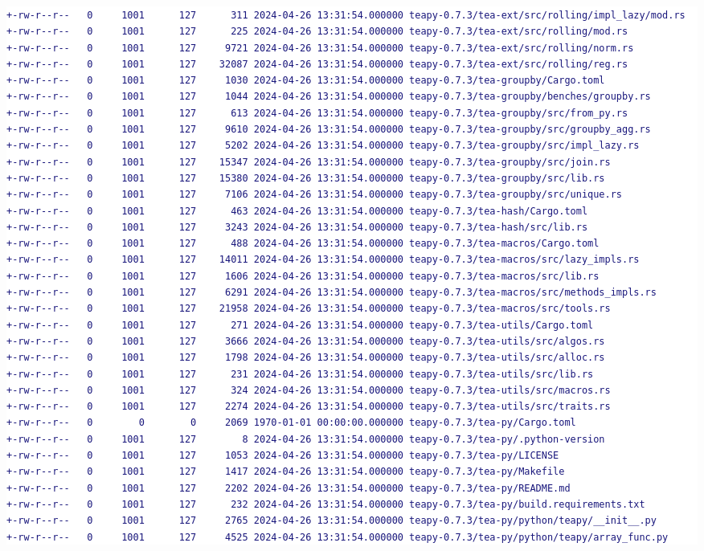 ```diff
+-rw-r--r--   0     1001      127      311 2024-04-26 13:31:54.000000 teapy-0.7.3/tea-ext/src/rolling/impl_lazy/mod.rs
+-rw-r--r--   0     1001      127      225 2024-04-26 13:31:54.000000 teapy-0.7.3/tea-ext/src/rolling/mod.rs
+-rw-r--r--   0     1001      127     9721 2024-04-26 13:31:54.000000 teapy-0.7.3/tea-ext/src/rolling/norm.rs
+-rw-r--r--   0     1001      127    32087 2024-04-26 13:31:54.000000 teapy-0.7.3/tea-ext/src/rolling/reg.rs
+-rw-r--r--   0     1001      127     1030 2024-04-26 13:31:54.000000 teapy-0.7.3/tea-groupby/Cargo.toml
+-rw-r--r--   0     1001      127     1044 2024-04-26 13:31:54.000000 teapy-0.7.3/tea-groupby/benches/groupby.rs
+-rw-r--r--   0     1001      127      613 2024-04-26 13:31:54.000000 teapy-0.7.3/tea-groupby/src/from_py.rs
+-rw-r--r--   0     1001      127     9610 2024-04-26 13:31:54.000000 teapy-0.7.3/tea-groupby/src/groupby_agg.rs
+-rw-r--r--   0     1001      127     5202 2024-04-26 13:31:54.000000 teapy-0.7.3/tea-groupby/src/impl_lazy.rs
+-rw-r--r--   0     1001      127    15347 2024-04-26 13:31:54.000000 teapy-0.7.3/tea-groupby/src/join.rs
+-rw-r--r--   0     1001      127    15380 2024-04-26 13:31:54.000000 teapy-0.7.3/tea-groupby/src/lib.rs
+-rw-r--r--   0     1001      127     7106 2024-04-26 13:31:54.000000 teapy-0.7.3/tea-groupby/src/unique.rs
+-rw-r--r--   0     1001      127      463 2024-04-26 13:31:54.000000 teapy-0.7.3/tea-hash/Cargo.toml
+-rw-r--r--   0     1001      127     3243 2024-04-26 13:31:54.000000 teapy-0.7.3/tea-hash/src/lib.rs
+-rw-r--r--   0     1001      127      488 2024-04-26 13:31:54.000000 teapy-0.7.3/tea-macros/Cargo.toml
+-rw-r--r--   0     1001      127    14011 2024-04-26 13:31:54.000000 teapy-0.7.3/tea-macros/src/lazy_impls.rs
+-rw-r--r--   0     1001      127     1606 2024-04-26 13:31:54.000000 teapy-0.7.3/tea-macros/src/lib.rs
+-rw-r--r--   0     1001      127     6291 2024-04-26 13:31:54.000000 teapy-0.7.3/tea-macros/src/methods_impls.rs
+-rw-r--r--   0     1001      127    21958 2024-04-26 13:31:54.000000 teapy-0.7.3/tea-macros/src/tools.rs
+-rw-r--r--   0     1001      127      271 2024-04-26 13:31:54.000000 teapy-0.7.3/tea-utils/Cargo.toml
+-rw-r--r--   0     1001      127     3666 2024-04-26 13:31:54.000000 teapy-0.7.3/tea-utils/src/algos.rs
+-rw-r--r--   0     1001      127     1798 2024-04-26 13:31:54.000000 teapy-0.7.3/tea-utils/src/alloc.rs
+-rw-r--r--   0     1001      127      231 2024-04-26 13:31:54.000000 teapy-0.7.3/tea-utils/src/lib.rs
+-rw-r--r--   0     1001      127      324 2024-04-26 13:31:54.000000 teapy-0.7.3/tea-utils/src/macros.rs
+-rw-r--r--   0     1001      127     2274 2024-04-26 13:31:54.000000 teapy-0.7.3/tea-utils/src/traits.rs
+-rw-r--r--   0        0        0     2069 1970-01-01 00:00:00.000000 teapy-0.7.3/tea-py/Cargo.toml
+-rw-r--r--   0     1001      127        8 2024-04-26 13:31:54.000000 teapy-0.7.3/tea-py/.python-version
+-rw-r--r--   0     1001      127     1053 2024-04-26 13:31:54.000000 teapy-0.7.3/tea-py/LICENSE
+-rw-r--r--   0     1001      127     1417 2024-04-26 13:31:54.000000 teapy-0.7.3/tea-py/Makefile
+-rw-r--r--   0     1001      127     2202 2024-04-26 13:31:54.000000 teapy-0.7.3/tea-py/README.md
+-rw-r--r--   0     1001      127      232 2024-04-26 13:31:54.000000 teapy-0.7.3/tea-py/build.requirements.txt
+-rw-r--r--   0     1001      127     2765 2024-04-26 13:31:54.000000 teapy-0.7.3/tea-py/python/teapy/__init__.py
+-rw-r--r--   0     1001      127     4525 2024-04-26 13:31:54.000000 teapy-0.7.3/tea-py/python/teapy/array_func.py
```